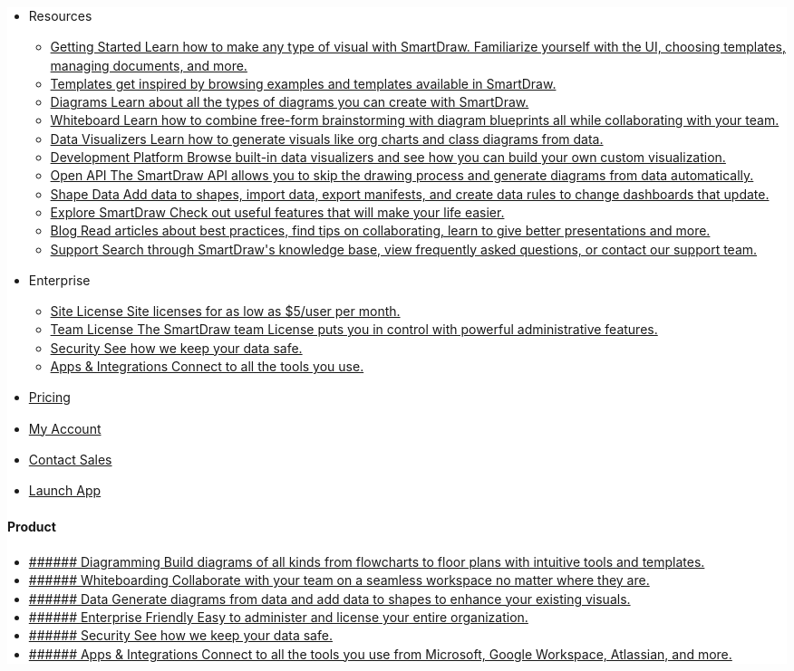 *   Resources
    
    *   [Getting Started Learn how to make any type of visual with SmartDraw. Familiarize yourself with the UI, choosing templates, managing documents, and more.](https://www.smartdraw.com/getting-started/intro.htm)
    *   [Templates get inspired by browsing examples and templates available in SmartDraw.](https://www.smartdraw.com/templates/)
    *   [Diagrams Learn about all the types of diagrams you can create with SmartDraw.](https://www.smartdraw.com/diagrams/?exp=ste)
    *   [Whiteboard Learn how to combine free-form brainstorming with diagram blueprints all while collaborating with your team.](https://www.smartdraw.com/whiteboarding/)
    *   [Data Visualizers Learn how to generate visuals like org charts and class diagrams from data.](https://www.smartdraw.com/developers/data-visualizers.htm)
    *   [Development Platform Browse built-in data visualizers and see how you can build your own custom visualization.](https://www.smartdraw.com/developers/)
    *   [Open API The SmartDraw API allows you to skip the drawing process and generate diagrams from data automatically.](https://www.smartdraw.com/developers/open-api.htm)
    *   [Shape Data Add data to shapes, import data, export manifests, and create data rules to change dashboards that update.](https://www.smartdraw.com/developers/shape-data.htm)
    *   [Explore SmartDraw Check out useful features that will make your life easier.](https://www.smartdraw.com/exploresd/)
    *   [Blog Read articles about best practices, find tips on collaborating, learn to give better presentations and more.](https://www.smartdraw.com/blog/)
    *   [Support Search through SmartDraw's knowledge base, view frequently asked questions, or contact our support team.](https://www.smartdraw.com/support/)
    
*   Enterprise
    
    *   [Site License Site licenses for as low as $5/user per month.](https://www.smartdraw.com/enterprise/)
    *   [Team License The SmartDraw team License puts you in control with powerful administrative features.](https://www.smartdraw.com/enterprise/team.htm)
    *   [Security See how we keep your data safe.](https://www.smartdraw.com/about/security/)
    *   [Apps & Integrations Connect to all the tools you use.](https://www.smartdraw.com/integrations/)
    
*   [Pricing](https://www.smartdraw.com/buy/)
*   [My Account](https://www.smartdraw.com/myaccount/)
*   [Contact Sales](https://www.smartdraw.com/enterprise/contactus.htm)
*   [Launch App](https://app.smartdraw.com/)

#### Product

*   [###### Diagramming Build diagrams of all kinds from flowcharts to floor plans with intuitive tools and templates.](https://www.smartdraw.com/diagramming/)
*   [###### Whiteboarding Collaborate with your team on a seamless workspace no matter where they are.](https://www.smartdraw.com/whiteboard/)
*   [###### Data Generate diagrams from data and add data to shapes to enhance your existing visuals.](https://www.smartdraw.com/data-integration/)
*   [###### Enterprise Friendly Easy to administer and license your entire organization.](https://www.smartdraw.com/enterprise/)
*   [###### Security See how we keep your data safe.](https://www.smartdraw.com/about/security/)
*   [###### Apps & Integrations Connect to all the tools you use from Microsoft, Google Workspace, Atlassian, and more.](https://www.smartdraw.com/integrations/)
